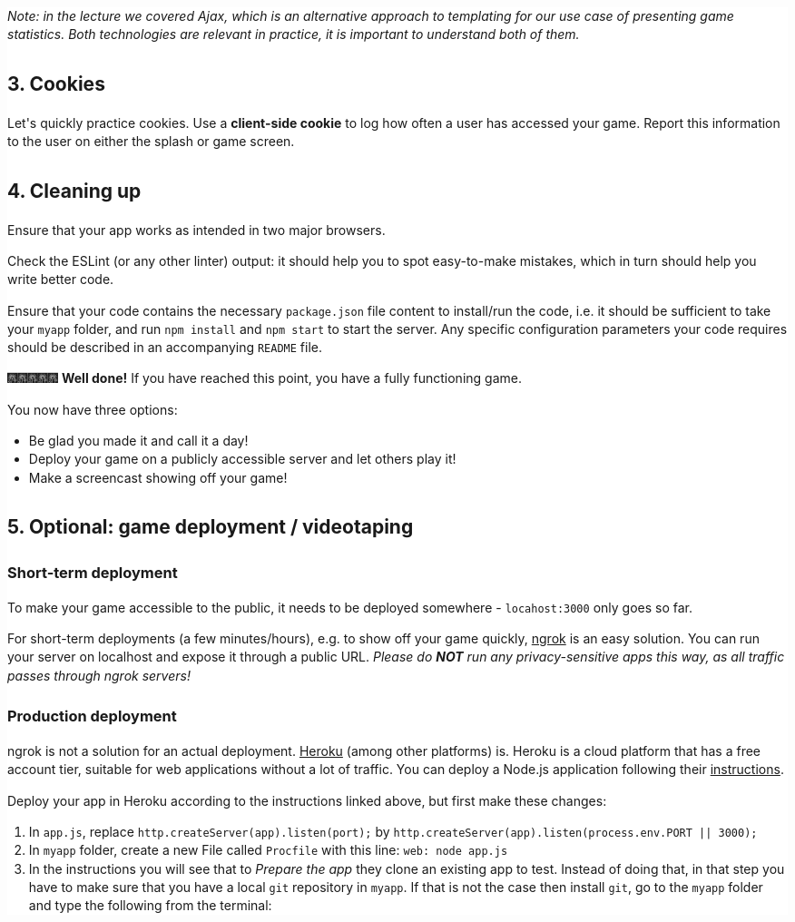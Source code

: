 *Note: in the lecture we covered Ajax, which is an alternative approach to templating for our use case of presenting game statistics. Both technologies are relevant in practice, it is important to understand both of them.*

## 3. Cookies

Let's quickly practice cookies. Use a **client-side cookie** to log how often a user has accessed your game. Report this information to the user on either the splash or game screen.

## 4. Cleaning up

Ensure that your app works as intended in two major browsers.

Check the ESLint (or any other linter) output: it should help you to spot easy-to-make mistakes, which in turn should help you write better code.

Ensure that your code contains the necessary `package.json` file content to install/run the code, i.e. it should be sufficient to take your `myapp` folder, and run `npm install` and `npm start` to start the server. Any specific configuration parameters your code requires should be described in an accompanying `README` file.

🎆🎆🎆🎆🎆 **Well done!** If you have reached this point, you have a fully functioning game.

You now have three options:

- Be glad you made it and call it a day!
- Deploy your game on a publicly accessible server and let others play it!
- Make a screencast showing off your game!

## 5. Optional: game deployment / videotaping

### Short-term deployment

To make your game accessible to the public, it needs to be deployed somewhere - `locahost:3000` only goes so far.

For short-term deployments (a few minutes/hours), e.g. to show off your game quickly, [ngrok](https://ngrok.com/) is an easy solution. You can run your server on localhost and expose it through a public URL. *Please do **NOT** run any privacy-sensitive apps this way, as all traffic passes through ngrok servers!*

### Production deployment

ngrok is not a solution for an actual deployment. [Heroku](https://www.heroku.com/) (among other platforms) is. Heroku is a cloud platform that has a free account tier, suitable for web applications without a lot of traffic. You can deploy a Node.js application following their [instructions](https://devcenter.heroku.com/articles/getting-started-with-nodejs).

Deploy your app in Heroku according to the instructions linked above, but first make these changes:

1. In `app.js`, replace `http.createServer(app).listen(port);` by `http.createServer(app).listen(process.env.PORT || 3000);`
2. In `myapp` folder, create a new File called `Procfile` with this line: `web: node app.js`
3. In the instructions you will see that to *Prepare the app* they clone an existing app to test. Instead of doing that, in that step you have to make sure that you have a local `git` repository in `myapp`. If that is not the case then install `git`, go to the `myapp` folder and type the following from the terminal:
